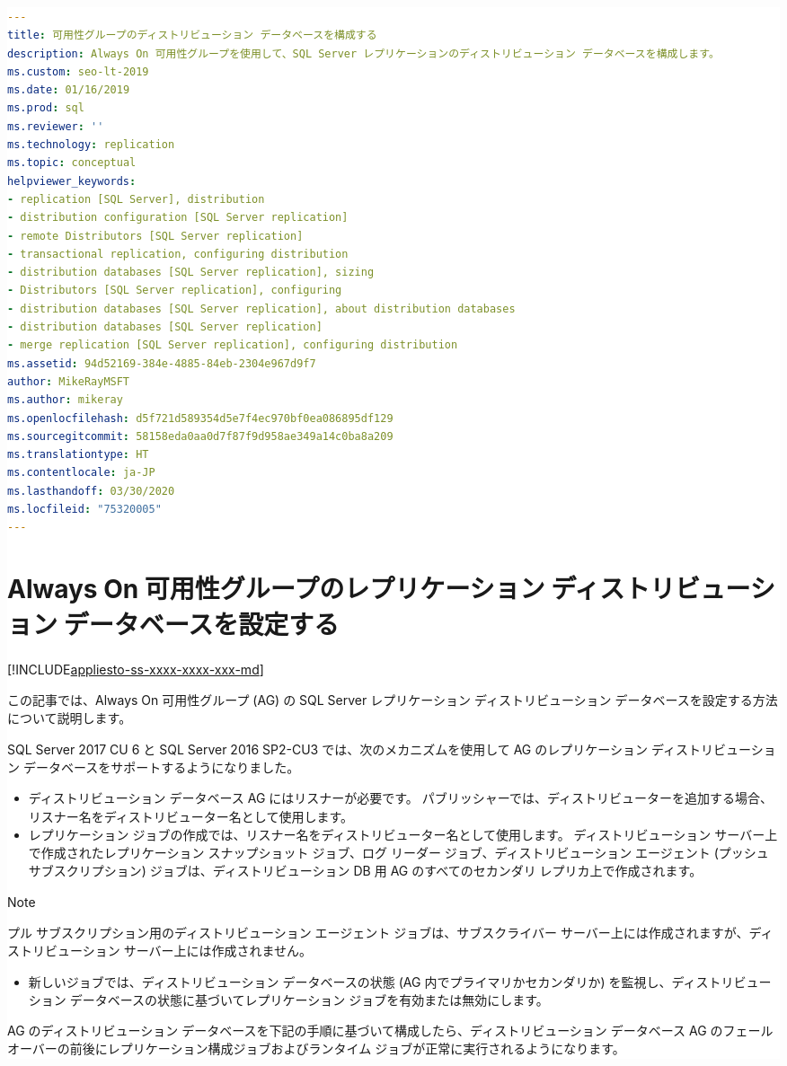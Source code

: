 ```yaml
---
title: 可用性グループのディストリビューション データベースを構成する
description: Always On 可用性グループを使用して、SQL Server レプリケーションのディストリビューション データベースを構成します。
ms.custom: seo-lt-2019
ms.date: 01/16/2019
ms.prod: sql
ms.reviewer: ''
ms.technology: replication
ms.topic: conceptual
helpviewer_keywords:
- replication [SQL Server], distribution
- distribution configuration [SQL Server replication]
- remote Distributors [SQL Server replication]
- transactional replication, configuring distribution
- distribution databases [SQL Server replication], sizing
- Distributors [SQL Server replication], configuring
- distribution databases [SQL Server replication], about distribution databases
- distribution databases [SQL Server replication]
- merge replication [SQL Server replication], configuring distribution
ms.assetid: 94d52169-384e-4885-84eb-2304e967d9f7
author: MikeRayMSFT
ms.author: mikeray
ms.openlocfilehash: d5f721d589354d5e7f4ec970bf0ea086895df129
ms.sourcegitcommit: 58158eda0aa0d7f87f9d958ae349a14c0ba8a209
ms.translationtype: HT
ms.contentlocale: ja-JP
ms.lasthandoff: 03/30/2020
ms.locfileid: "75320005"
---
```

# <a name="set-up-replication-distribution-database-in-always-on-availability-group"></a>Always On 可用性グループのレプリケーション ディストリビューション データベースを設定する
[!INCLUDE[appliesto-ss-xxxx-xxxx-xxx-md](../../includes/appliesto-ss-xxxx-xxxx-xxx-md.md)]

この記事では、Always On 可用性グループ (AG) の SQL Server レプリケーション ディストリビューション データベースを設定する方法について説明します。

SQL Server 2017 CU 6 と SQL Server 2016 SP2-CU3 では、次のメカニズムを使用して AG のレプリケーション ディストリビューション データベースをサポートするようになりました。

- ディストリビューション データベース AG にはリスナーが必要です。 パブリッシャーでは、ディストリビューターを追加する場合、リスナー名をディストリビューター名として使用します。
- レプリケーション ジョブの作成では、リスナー名をディストリビューター名として使用します。 ディストリビューション サーバー上で作成されたレプリケーション スナップショット ジョブ、ログ リーダー ジョブ、ディストリビューション エージェント (プッシュ サブスクリプション) ジョブは、ディストリビューション DB 用 AG のすべてのセカンダリ レプリカ上で作成されます。
 >[!NOTE]
 >プル サブスクリプション用のディストリビューション エージェント ジョブは、サブスクライバー サーバー上には作成されますが、ディストリビューション サーバー上には作成されません。 
- 新しいジョブでは、ディストリビューション データベースの状態 (AG 内でプライマリかセカンダリか) を監視し、ディストリビューション データベースの状態に基づいてレプリケーション ジョブを有効または無効にします。

AG のディストリビューション データベースを下記の手順に基づいて構成したら、ディストリビューション データベース AG のフェールオーバーの前後にレプリケーション構成ジョブおよびランタイム ジョブが正常に実行されるようになります。
